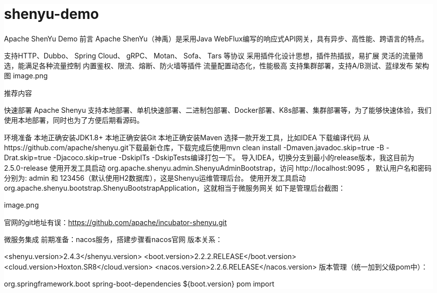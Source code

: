 # shenyu-demo
Apache ShenYu Demo
前言
Apache ShenYu（神禹）是采用Java WebFlux编写的响应式API网关，具有异步、高性能、跨语言的特点。

支持HTTP、Dubbo、 Spring Cloud、 gRPC、 Motan、 Sofa、 Tars 等协议
采用插件化设计思想，插件热插拔，易扩展
灵活的流量筛选，能满足各种流量控制
内置鉴权、限流、熔断、防火墙等插件
流量配置动态化，性能极高
支持集群部署，支持A/B测试、蓝绿发布
架构图
image.png

推荐内容




快速部署
Apache Shenyu 支持本地部署、单机快速部署、二进制包部署、Docker部署、K8s部署、集群部署等，为了能够快速体验，我们使用本地部署，同时也为了方便后期看源码。

环境准备
本地正确安装JDK1.8+
本地正确安装Git
本地正确安装Maven
选择一款开发工具，比如IDEA
下载编译代码
从https://github.com/apache/shenyu.git下载最新仓库，下载完成后使用mvn clean install -Dmaven.javadoc.skip=true -B -Drat.skip=true -Djacoco.skip=true -DskipITs -DskipTests编译打包一下。
导入IDEA，切换分支到最小的release版本，我这目前为2.5.0-release
使用开发工具启动 org.apache.shenyu.admin.ShenyuAdminBootstrap，访问 http://localhost:9095 ， 默认用户名和密码分别为: admin 和 123456（默认使用H2数据库），这是Shenyu运维管理后台。
使用开发工具启动org.apache.shenyu.bootstrap.ShenyuBootstrapApplication，这就相当于微服务网关
如下是管理后台截图：

image.png

官网的git地址有误：https://github.com/apache/incubator-shenyu.git

微服务集成
前期准备：nacos服务，搭建步骤看nacos官网
版本关系：

<shenyu.version>2.4.3</shenyu.version>
<boot.version>2.2.2.RELEASE</boot.version>
<cloud.version>Hoxton.SR8</cloud.version>
<nacos.version>2.2.6.RELEASE</nacos.version>
版本管理（统一加到父级pom中）：

<dependencyManagement>
    <dependencies>
        <dependency>
            <!-- Import dependency management from Spring Boot -->
            <groupId>org.springframework.boot</groupId>
            <artifactId>spring-boot-dependencies</artifactId>
            <version>${boot.version}</version>
            <type>pom</type>
            <scope>import</scope>
        </dependency>
